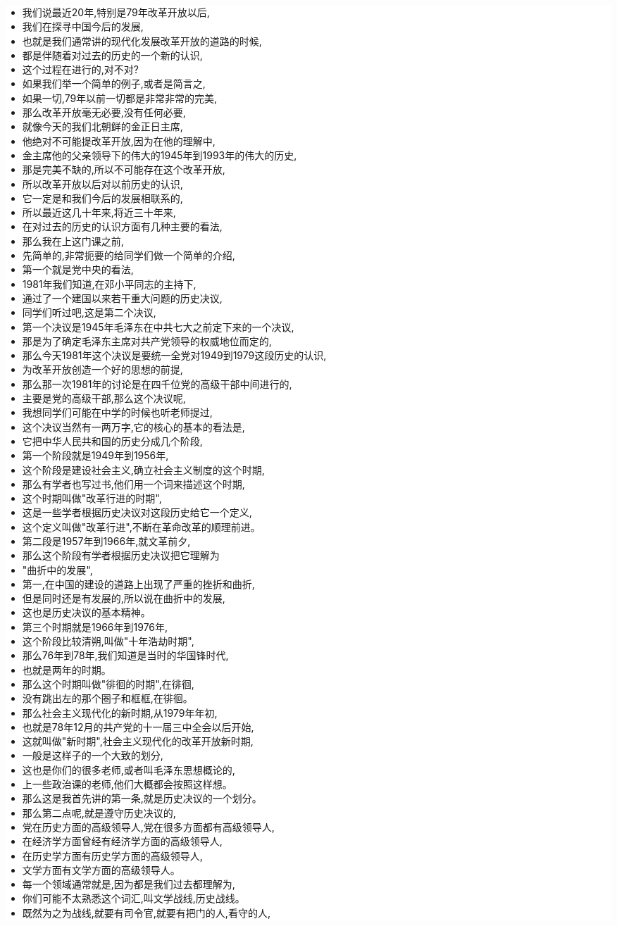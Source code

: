 - 我们说最近20年,特别是79年改革开放以后,
- 我们在探寻中国今后的发展,
- 也就是我们通常讲的现代化发展改革开放的道路的时候,
- 都是伴随着对过去的历史的一个新的认识,
- 这个过程在进行的,对不对?
- 如果我们举一个简单的例子,或者是简言之,
- 如果一切,79年以前一切都是非常非常的完美,
- 那么改革开放毫无必要,没有任何必要,
- 就像今天的我们北朝鲜的金正日主席,
- 他绝对不可能提改革开放,因为在他的理解中,
- 金主席他的父亲领导下的伟大的1945年到1993年的伟大的历史,
- 那是完美不缺的,所以不可能存在这个改革开放,
- 所以改革开放以后对以前历史的认识,
- 它一定是和我们今后的发展相联系的,
- 所以最近这几十年来,将近三十年来,
- 在对过去的历史的认识方面有几种主要的看法,
- 那么我在上这门课之前,
- 先简单的,非常扼要的给同学们做一个简单的介绍,
- 第一个就是党中央的看法,
- 1981年我们知道,在邓小平同志的主持下,
- 通过了一个建国以来若干重大问题的历史决议,
- 同学们听过吧,这是第二个决议,
- 第一个决议是1945年毛泽东在中共七大之前定下来的一个决议,
- 那是为了确定毛泽东主席对共产党领导的权威地位而定的,
- 那么今天1981年这个决议是要统一全党对1949到1979这段历史的认识,
- 为改革开放创造一个好的思想的前提,
- 那么那一次1981年的讨论是在四千位党的高级干部中间进行的,
- 主要是党的高级干部,那么这个决议呢,
- 我想同学们可能在中学的时候也听老师提过,
- 这个决议当然有一两万字,它的核心的基本的看法是,
- 它把中华人民共和国的历史分成几个阶段,
- 第一个阶段就是1949年到1956年,
- 这个阶段是建设社会主义,确立社会主义制度的这个时期,
- 那么有学者也写过书,他们用一个词来描述这个时期,
- 这个时期叫做"改革行进的时期",
- 这是一些学者根据历史决议对这段历史给它一个定义,
- 这个定义叫做"改革行进",不断在革命改革的顺理前进。
- 第二段是1957年到1966年,就文革前夕,
- 那么这个阶段有学者根据历史决议把它理解为
- "曲折中的发展",
- 第一,在中国的建设的道路上出现了严重的挫折和曲折,
- 但是同时还是有发展的,所以说在曲折中的发展,
- 这也是历史决议的基本精神。
- 第三个时期就是1966年到1976年,
- 这个阶段比较清朔,叫做"十年浩劫时期",
- 那么76年到78年,我们知道是当时的华国锋时代,
- 也就是两年的时期。
- 那么这个时期叫做"徘徊的时期",在徘徊,
- 没有跳出左的那个圈子和框框,在徘徊。
- 那么社会主义现代化的新时期,从1979年年初,
- 也就是78年12月的共产党的十一届三中全会以后开始,
- 这就叫做"新时期",社会主义现代化的改革开放新时期,
- 一般是这样子的一个大致的划分,
- 这也是你们的很多老师,或者叫毛泽东思想概论的,
- 上一些政治课的老师,他们大概都会按照这样想。
- 那么这是我首先讲的第一条,就是历史决议的一个划分。
- 那么第二点呢,就是遵守历史决议的,
- 党在历史方面的高级领导人,党在很多方面都有高级领导人,
- 在经济学方面曾经有经济学方面的高级领导人,
- 在历史学方面有历史学方面的高级领导人,
- 文学方面有文学方面的高级领导人。
- 每一个领域通常就是,因为都是我们过去都理解为,
- 你们可能不太熟悉这个词汇,叫文学战线,历史战线。
- 既然为之为战线,就要有司令官,就要有把门的人,看守的人,
